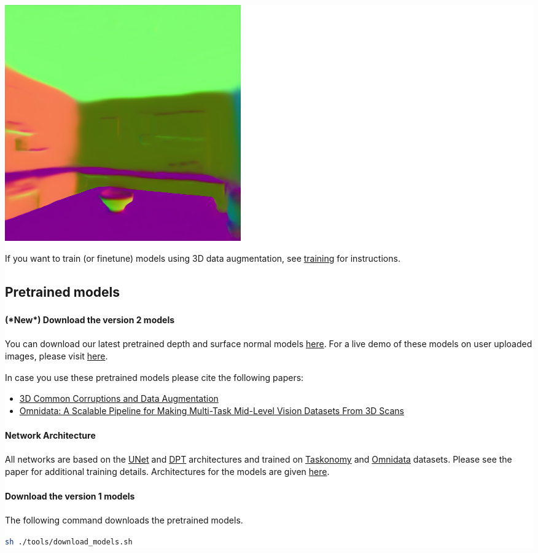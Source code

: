 ![](./assets/fog_5_normal_omni_dpt_2d3daug.png)

If you want to train (or finetune) models using 3D data augmentation, see [training](#training-with-3d-data-augmentation) for instructions.


## Pretrained models

#### (**\*New\***) Download the version 2 models
You can download our latest pretrained depth and surface normal models [here](https://docs.omnidata.vision/pretrained.html#Pretrained-Models). 
For a live demo of these models on user uploaded images, please visit [here](https://omnidata.vision/demo/).

In case you use these pretrained models please cite the following papers:

* [3D Common Corruptions and Data Augmentation](https://github.com/EPFL-VILAB/3DCommonCorruptions#citation)
* [Omnidata: A Scalable Pipeline for Making Multi-Task Mid-Level Vision Datasets From 3D Scans](https://github.com/EPFL-VILAB/omnidata/tree/main/omnidata_tools/torch#citation)


#### Network Architecture
All networks are based on the [UNet](https://arxiv.org/pdf/1505.04597.pdf) and [DPT](https://arxiv.org/abs/2103.13413) architectures and trained on [Taskonomy](https://openaccess.thecvf.com/content_cvpr_2018/html/Zamir_Taskonomy_Disentangling_Task_CVPR_2018_paper.html) and [Omnidata](https://openaccess.thecvf.com/content/ICCV2021/html/Eftekhar_Omnidata_A_Scalable_Pipeline_for_Making_Multi-Task_Mid-Level_Vision_Datasets_ICCV_2021_paper.html) datasets. Please see the paper for additional training details. Architectures for the models are given [here](https://github.com/ofkar/3DCommonCorruptions/tree/main/models).


#### Download the version 1 models
The following command downloads the pretrained models.
```bash
sh ./tools/download_models.sh
```
